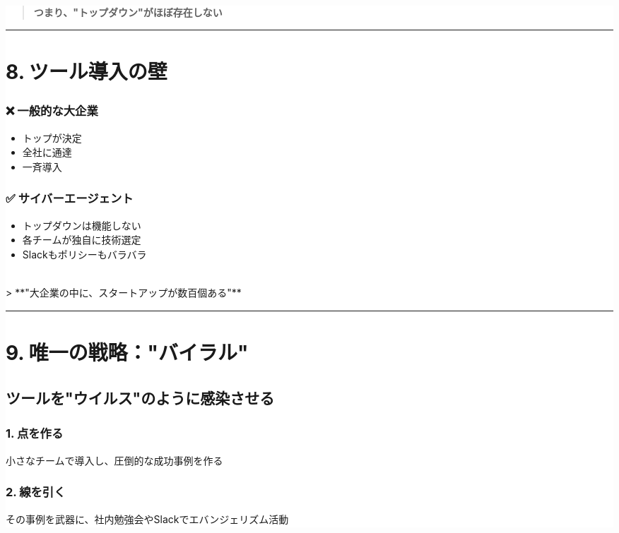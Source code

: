 <div v-click class="text-center text-3xl">

> **つまり、"トップダウン"がほぼ存在しない**

</div>





---

# 8. ツール導入の壁

<div class="grid grid-cols-2 gap-4">
<div>

### ❌ **一般的な大企業**
- トップが決定
- 全社に通達
- 一斉導入

</div>
<div>

### ✅ **サイバーエージェント**
- トップダウンは機能しない
- 各チームが独自に技術選定
- Slackもポリシーもバラバラ

</div>
</div>

<br>

<div class="text-center text-3xl font-bold">
> **"大企業の中に、スタートアップが数百個ある"**
</div>





---

# 9. 唯一の戦略："バイラル"

## ツールを"ウイルス"のように感染させる

<div class="steps">

### 1. **点を作る**
小さなチームで導入し、圧倒的な成功事例を作る

### 2. **線を引く**
その事例を武器に、社内勉強会やSlackでエバンジェリズム活動
